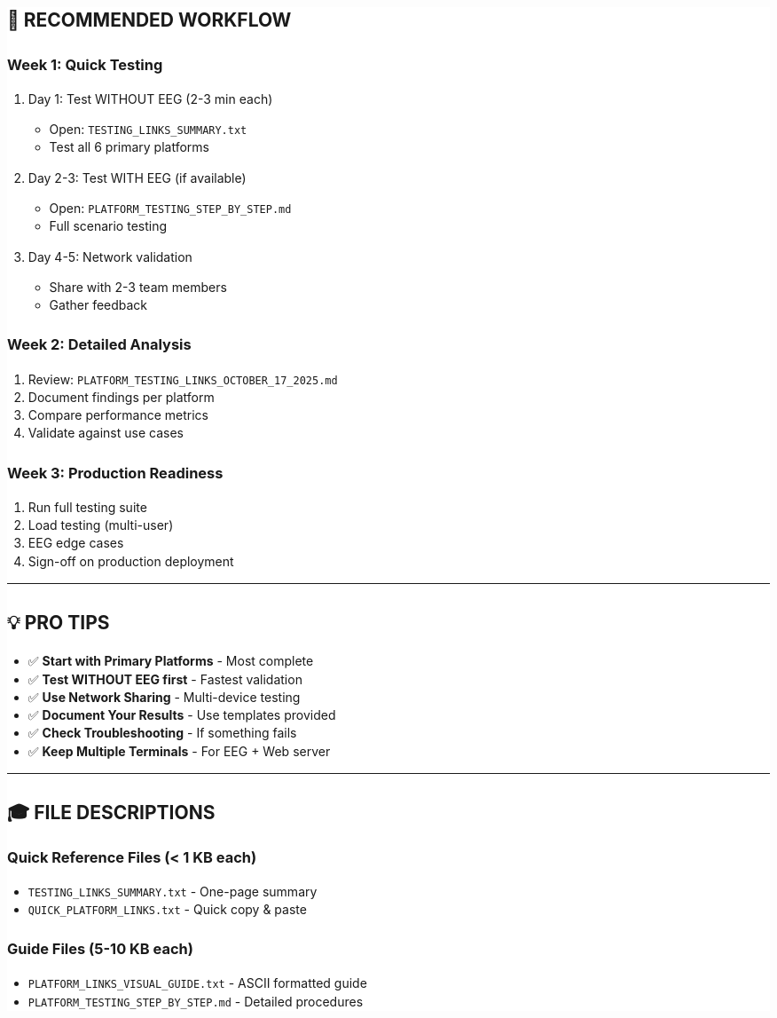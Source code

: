 
## 🚀 RECOMMENDED WORKFLOW

### **Week 1: Quick Testing**
1. Day 1: Test WITHOUT EEG (2-3 min each)
   - Open: `TESTING_LINKS_SUMMARY.txt`
   - Test all 6 primary platforms
   
2. Day 2-3: Test WITH EEG (if available)
   - Open: `PLATFORM_TESTING_STEP_BY_STEP.md`
   - Full scenario testing

3. Day 4-5: Network validation
   - Share with 2-3 team members
   - Gather feedback

### **Week 2: Detailed Analysis**
1. Review: `PLATFORM_TESTING_LINKS_OCTOBER_17_2025.md`
2. Document findings per platform
3. Compare performance metrics
4. Validate against use cases

### **Week 3: Production Readiness**
1. Run full testing suite
2. Load testing (multi-user)
3. EEG edge cases
4. Sign-off on production deployment

---

## 💡 PRO TIPS

- ✅ **Start with Primary Platforms** - Most complete
- ✅ **Test WITHOUT EEG first** - Fastest validation
- ✅ **Use Network Sharing** - Multi-device testing
- ✅ **Document Your Results** - Use templates provided
- ✅ **Check Troubleshooting** - If something fails
- ✅ **Keep Multiple Terminals** - For EEG + Web server

---

## 🎓 FILE DESCRIPTIONS

### **Quick Reference Files (< 1 KB each)**
- `TESTING_LINKS_SUMMARY.txt` - One-page summary
- `QUICK_PLATFORM_LINKS.txt` - Quick copy & paste

### **Guide Files (5-10 KB each)**
- `PLATFORM_LINKS_VISUAL_GUIDE.txt` - ASCII formatted guide
- `PLATFORM_TESTING_STEP_BY_STEP.md` - Detailed procedures

